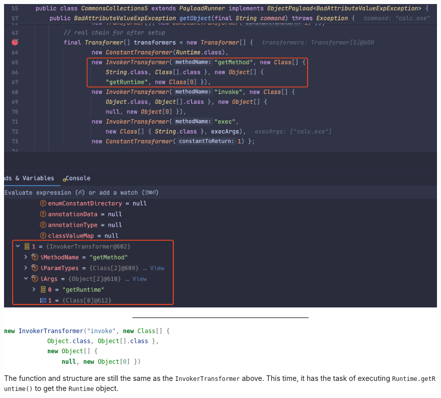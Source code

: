 ![debug_getruntime.png](https://raw.githubusercontent.com/a-tt-om/Analyze-CommonsCollections5-gadget-chain/main/image/debug_getruntime.png)

<div style="width: 350px; height: 0.5px; background-color: black; margin: 15px auto;"></div>

```java
new InvokerTransformer("invoke", new Class[] {
            Object.class, Object[].class },
            new Object[] {
                null, new Object[0] })
```

The function and structure are still the same as the `InvokerTransformer` above. This time, it has the task of executing `Runtime.getRuntime()` to get the `Runtime` object.
